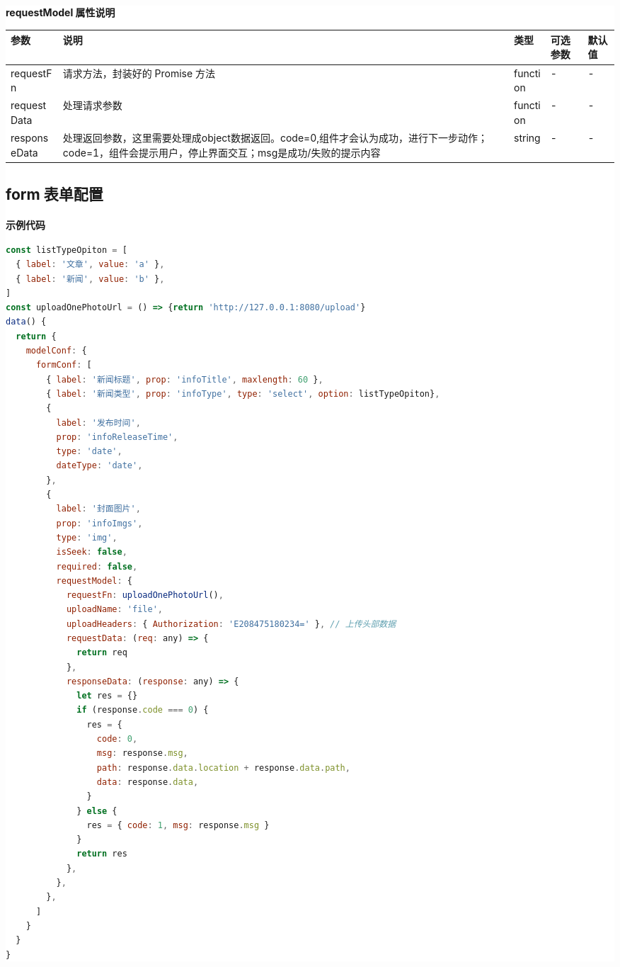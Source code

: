**requestModel 属性说明**

| 参数         | 说明                                                                                                                                                | 类型     | 可选参数 | 默认值 |
| :----------- | :-------------------------------------------------------------------------------------------------------------------------------------------------- | :------- | :------- | :----- |
| requestFn    | 请求方法，封装好的 Promise 方法                                                                                                                     | function | -        | -      |
| requestData  | 处理请求参数                                                                                                                                        | function | -        | -      |
| responseData | 处理返回参数，这里需要处理成object数据返回。code=0,组件才会认为成功，进行下一步动作；code=1，组件会提示用户，停止界面交互；msg是成功/失败的提示内容 | string   | -        | -      |

## **form** 表单配置
**示例代码**
``` JavaScript
const listTypeOpiton = [
  { label: '文章', value: 'a' },
  { label: '新闻', value: 'b' },
]
const uploadOnePhotoUrl = () => {return 'http://127.0.0.1:8080/upload'}
data() {
  return {
    modelConf: {
      formConf: [
        { label: '新闻标题', prop: 'infoTitle', maxlength: 60 },
        { label: '新闻类型', prop: 'infoType', type: 'select', option: listTypeOpiton},
        {
          label: '发布时间',
          prop: 'infoReleaseTime',
          type: 'date',
          dateType: 'date',
        },
        {
          label: '封面图片',
          prop: 'infoImgs',
          type: 'img',
          isSeek: false,
          required: false,
          requestModel: {
            requestFn: uploadOnePhotoUrl(),
            uploadName: 'file',
            uploadHeaders: { Authorization: 'E208475180234=' }, // 上传头部数据
            requestData: (req: any) => {
              return req
            },
            responseData: (response: any) => {
              let res = {}
              if (response.code === 0) {
                res = {
                  code: 0,
                  msg: response.msg,
                  path: response.data.location + response.data.path,
                  data: response.data,
                }
              } else {
                res = { code: 1, msg: response.msg }
              }
              return res
            },
          },
        },
      ]
    }
  }
}
```